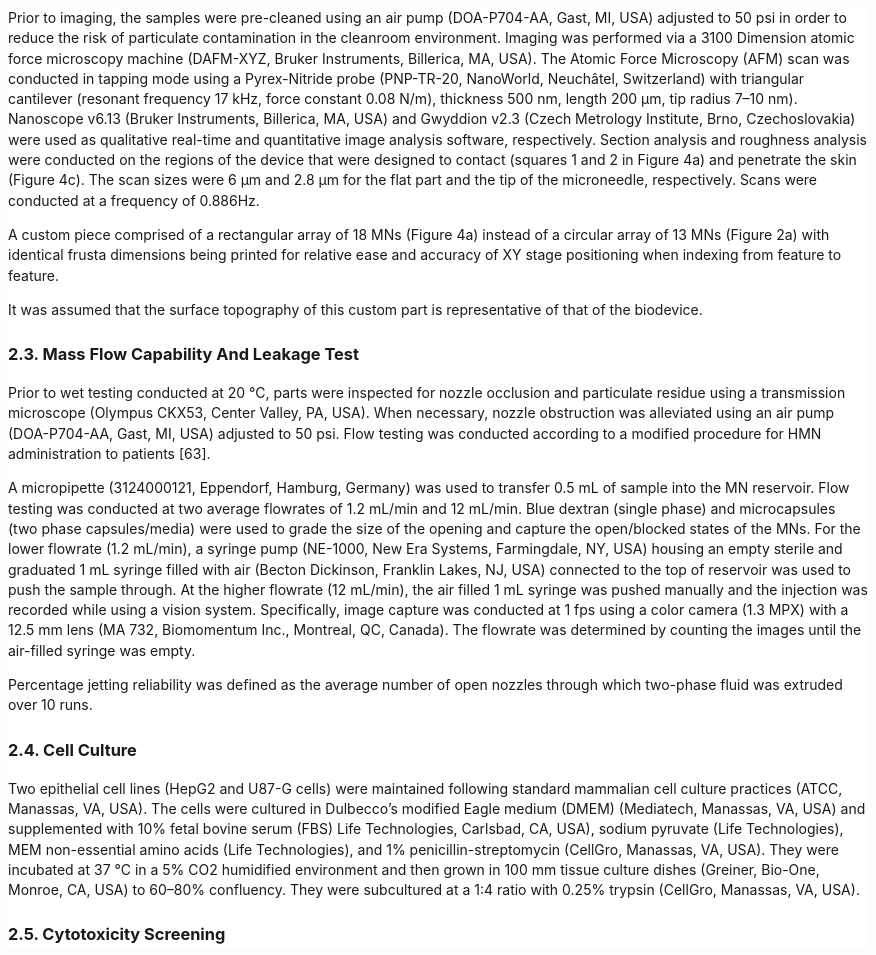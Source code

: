 Prior to imaging, the samples were pre-cleaned using an air pump (DOA-P704-AA, Gast, MI, USA) adjusted to 50 psi in order to reduce the risk of particulate contamination in the cleanroom environment. Imaging was performed via a 3100 Dimension atomic force microscopy machine (DAFM-XYZ, Bruker Instruments, Billerica, MA, USA). The Atomic Force Microscopy (AFM) scan was conducted in tapping mode using a Pyrex-Nitride probe (PNP-TR-20, NanoWorld, Neuchâtel, Switzerland) with triangular cantilever (resonant frequency 17 kHz, force constant 0.08 N/m), thickness 500 nm, length 200 μm, tip radius 7–10 nm). Nanoscope v6.13 (Bruker Instruments, Billerica, MA, USA) and Gwyddion v2.3 (Czech Metrology Institute, Brno, Czechoslovakia) were used as qualitative real-time and quantitative image analysis software, respectively. Section analysis and roughness analysis were conducted on the regions of the device that were designed to contact (squares 1 and 2 in Figure 4a) and penetrate the skin (Figure 4c). The scan sizes were 6 μm and 2.8 μm for the flat part and the tip of the microneedle, respectively. Scans were conducted at a frequency of 0.886Hz.

A custom piece comprised of a rectangular array of 18 MNs (Figure 4a) instead of a circular array of 13 MNs (Figure 2a) with identical frusta dimensions being printed for relative ease and accuracy of XY stage positioning when indexing from feature to feature.

It was assumed that the surface topography of this custom part is representative of that of the biodevice.

### 2.3. Mass Flow Capability And Leakage Test 

Prior to wet testing conducted at 20 °C, parts were inspected for nozzle occlusion and particulate residue using a transmission microscope (Olympus CKX53, Center Valley, PA, USA). When necessary, nozzle obstruction was alleviated using an air pump (DOA-P704-AA, Gast, MI, USA) adjusted to 50 psi. Flow testing was conducted according to a modified procedure for HMN administration to patients [63].

A micropipette (3124000121, Eppendorf, Hamburg, Germany) was used to transfer 0.5 mL of sample into the MN reservoir. Flow testing was conducted at two average flowrates of 1.2 mL/min and 12 mL/min. Blue dextran (single phase) and microcapsules (two phase capsules/media) were used to grade the size of the opening and capture the open/blocked states of the MNs. For the lower flowrate (1.2 mL/min), a syringe pump (NE-1000, New Era Systems, Farmingdale, NY, USA) housing an empty sterile and graduated 1 mL syringe filled with air (Becton Dickinson, Franklin Lakes, NJ, USA) connected to the top of reservoir was used to push the sample through. At the higher flowrate (12 mL/min), the air filled 1 mL syringe was pushed manually and the injection was recorded while using a vision system. Specifically, image capture was conducted at 1 fps using a color camera (1.3 MPX) with a 12.5 mm lens (MA 732, Biomomentum Inc., Montreal, QC, Canada). The flowrate was determined by counting the images until the air-filled syringe was empty.

Percentage jetting reliability was defined as the average number of open nozzles through which two-phase fluid was extruded over 10 runs.

### 2.4. Cell Culture

Two epithelial cell lines (HepG2 and U87-G cells) were maintained following standard mammalian cell culture practices (ATCC, Manassas, VA, USA). The cells were cultured in Dulbecco’s modified Eagle medium (DMEM) (Mediatech, Manassas, VA, USA) and supplemented with 10% fetal bovine serum (FBS) Life Technologies, Carlsbad, CA, USA), sodium pyruvate (Life Technologies), MEM non-essential amino acids (Life Technologies), and 1% penicillin-streptomycin (CellGro, Manassas, VA, USA). They were incubated at 37 °C in a 5% CO2 humidified environment and then grown in 100 mm tissue culture dishes (Greiner, Bio-One, Monroe, CA, USA) to 60–80% confluency. They were subcultured at a 1:4 ratio with 0.25% trypsin (CellGro, Manassas, VA, USA).

### 2.5. Cytotoxicity Screening
